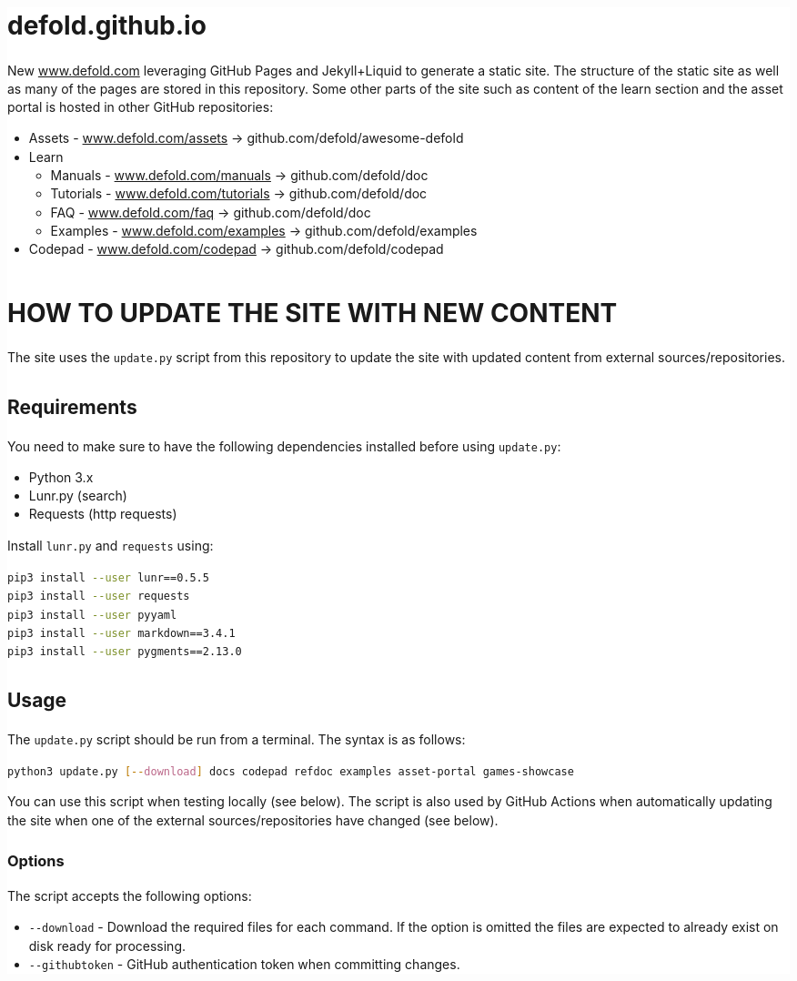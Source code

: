 # defold.github.io

New www.defold.com leveraging GitHub Pages and Jekyll+Liquid to generate a static site. The structure of the static site as well as many of the pages are stored in this repository. Some other parts of the site such as content of the learn section and the asset portal is hosted in other GitHub repositories:

* Assets - www.defold.com/assets -> github.com/defold/awesome-defold
* Learn
  * Manuals - www.defold.com/manuals -> github.com/defold/doc
  * Tutorials - www.defold.com/tutorials -> github.com/defold/doc
  * FAQ - www.defold.com/faq -> github.com/defold/doc
  * Examples - www.defold.com/examples -> github.com/defold/examples
* Codepad - www.defold.com/codepad -> github.com/defold/codepad

# HOW TO UPDATE THE SITE WITH NEW CONTENT
The site uses the `update.py` script from this repository to update the site with updated content from external sources/repositories.

## Requirements
You need to make sure to have the following dependencies installed before using `update.py`:

* Python 3.x
* Lunr.py (search)
* Requests (http requests)

Install `lunr.py` and `requests` using:

```sh
pip3 install --user lunr==0.5.5
pip3 install --user requests
pip3 install --user pyyaml
pip3 install --user markdown==3.4.1
pip3 install --user pygments==2.13.0
```

## Usage
The `update.py` script should be run from a terminal. The syntax is as follows:

```sh
python3 update.py [--download] docs codepad refdoc examples asset-portal games-showcase
```

You can use this script when testing locally (see below). The script is also used by GitHub Actions when automatically updating the site when one of the external sources/repositories have changed (see below).

### Options
The script accepts the following options:

* `--download` - Download the required files for each command. If the option is omitted the files are expected to already exist on disk ready for processing.
* `--githubtoken` - GitHub authentication token when committing changes.
